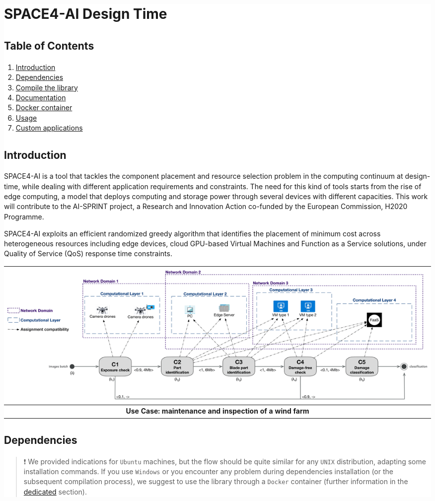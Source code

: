 # SPACE4-AI Design Time

## Table of Contents
1. [Introduction](#introduction)
2. [Dependencies](#dependencies)
3. [Compile the library](#compile-the-library)
4. [Documentation](#documentation)
5. [Docker container](#docker-container)
6. [Usage](#usage)
7. [Custom applications](#custom-applications)

## Introduction
SPACE4-AI is a tool that tackles the component placement and resource selection problem in the computing continuum at design-time, while dealing with different application requirements and constraints. The need for this kind of tools starts from the rise of edge computing, a model that deploys computing and storage power through several devices with different capacities. This work will contribute to the AI-SPRINT project, a Research and Innovation Action co-funded by the European Commission, H2020 Programme.

SPACE4-AI exploits an efficient randomized greedy algorithm that identifies the placement of minimum cost across heterogeneous resources including edge devices, cloud GPU-based Virtual Machines and Function as a Service solutions, under Quality of Service (QoS) response time constraints.

| ![UseCase](report/useCase.png "A Use case of identifying wind turbines blade damage") |
|:--:|
| <b>Use Case: maintenance and inspection of a wind farm</b>|

## Dependencies

> :exclamation: We provided indications for ```Ubuntu``` machines, but the flow should be quite similar for any ```UNIX``` distribution, adapting some installation commands. If you use ```Windows``` or you encounter any problem during dependencies installation (or the subsequent compilation process), we suggest to use the library through a ```Docker``` container (further information in the [dedicated](#docker-container) section).
